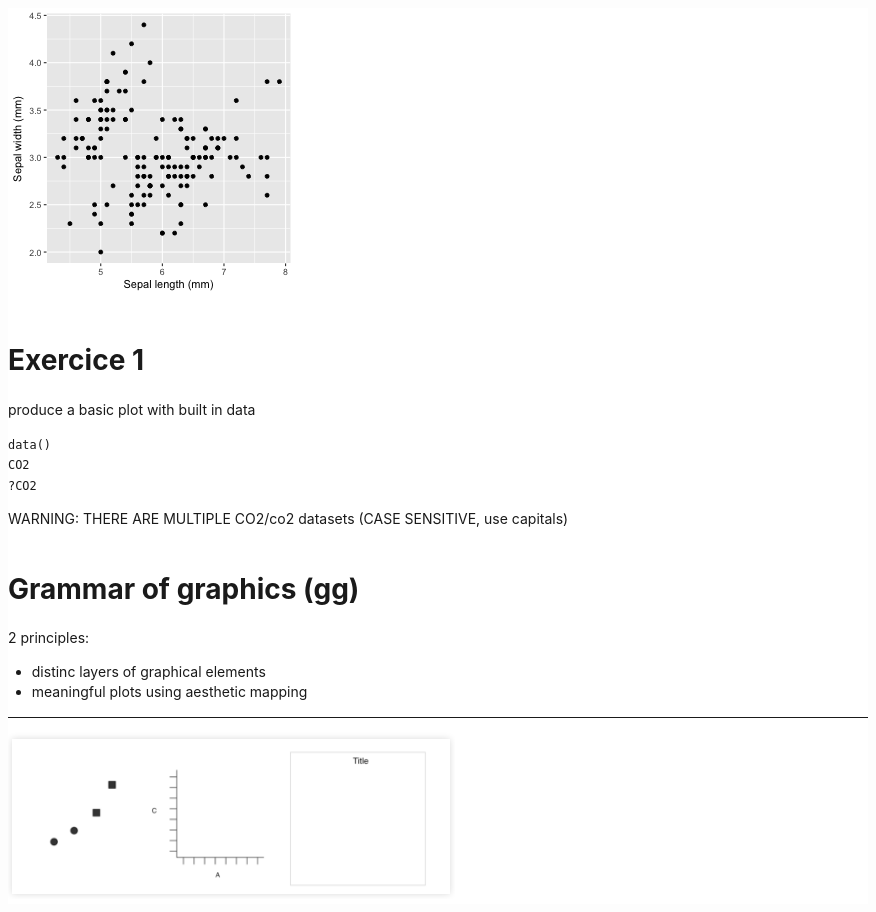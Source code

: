 ![plot of chunk unnamed-chunk-6](MLT_ggplot2_day1_rpres-figure/unnamed-chunk-6-1.png)

Exercice 1
===
produce a basic plot with built in data

```
data()
CO2
?CO2

```
WARNING: THERE ARE MULTIPLE CO2/co2 datasets
(CASE SENSITIVE, use capitals)

<div class="centered">

<script src="countdown.js" type="text/javascript"></script>
<script type="application/javascript">
var myCountdown2 = new Countdown({
    							time: 600, 
									width:150, 
									height:80, 
									rangeHi:"minute"	// <- no comma on last item!
									});

</script>

</div>


Grammar of graphics (gg)
===

2 principles:
- distinc layers of graphical elements
- meaningful plots using aesthetic mapping

***

![layers of a plot](./ggplot2_pres-figure/separate_elements.png)

